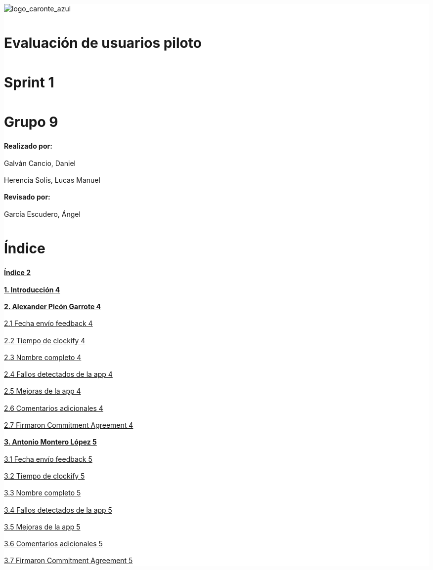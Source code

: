 ![logo_caronte_azul](https://github.com/user-attachments/assets/36631133-4715-4b20-91b8-5f07d96795c2)

# Evaluación de usuarios piloto

# Sprint 1

# Grupo 9

**Realizado por:**

Galván Cancio, Daniel

Herencia Solís, Lucas Manuel

**Revisado por:**

García Escudero, Ángel

# 

# **Índice**

[**Índice	2**](#índice)

[**1\. Introducción	4**](#introducción)

[**2\. Alexander Picón Garrote	4**](#alexander-picón-garrote)

[2.1 Fecha envío feedback	4](#2.1-fecha-envío-feedback)

[2.2 Tiempo de clockify	4](#2.2-tiempo-de-clockify)

[2.3 Nombre completo	4](#2.3-nombre-completo)

[2.4 Fallos detectados de la app	4](#2.4-fallos-detectados-de-la-app)

[2.5 Mejoras de la app	4](#2.5-mejoras-de-la-app)

[2.6 Comentarios adicionales	4](#2.6-comentarios-adicionales)

[2.7 Firmaron Commitment Agreement	4](#2.7-firmaron-commitment-agreement)

[**3\. Antonio Montero López	5**](#antonio-montero-lópez)

[3.1 Fecha envío feedback	5](#3.1-fecha-envío-feedback)

[3.2 Tiempo de clockify	5](#3.2-tiempo-de-clockify)

[3.3 Nombre completo	5](#3.3-nombre-completo)

[3.4 Fallos detectados de la app	5](#3.4-fallos-detectados-de-la-app)

[3.5 Mejoras de la app	5](#3.5-mejoras-de-la-app)

[3.6 Comentarios adicionales	5](#3.6-comentarios-adicionales)

[3.7 Firmaron Commitment Agreement	5](#3.7-firmaron-commitment-agreement)
